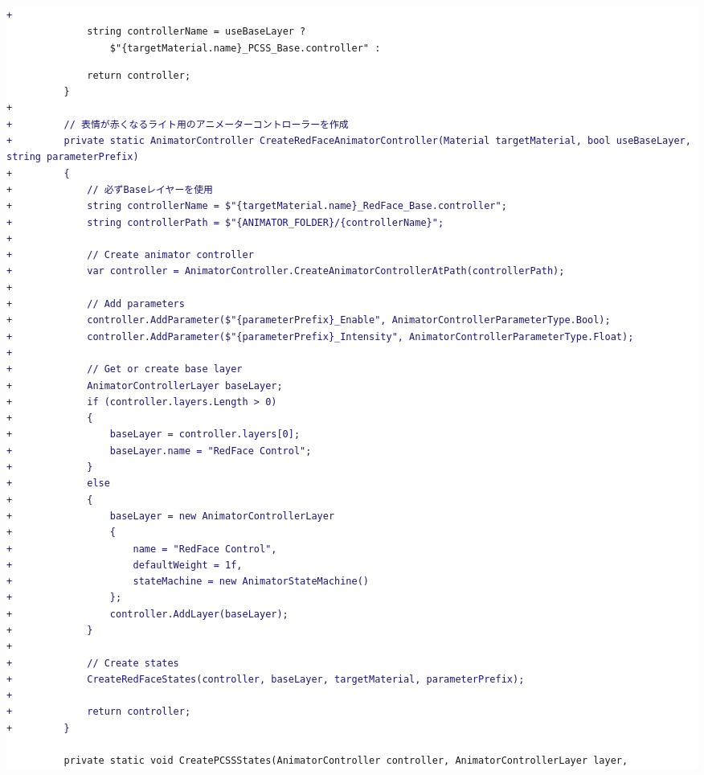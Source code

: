 ```diff
+             
              string controllerName = useBaseLayer ? 
                  $"{targetMaterial.name}_PCSS_Base.controller" : 
```

```diff
              return controller;
          }
+         
+         // 表情が赤くなるライト用のアニメーターコントローラーを作成
+         private static AnimatorController CreateRedFaceAnimatorController(Material targetMaterial, bool useBaseLayer, string parameterPrefix)
+         {
+             // 必ずBaseレイヤーを使用
+             string controllerName = $"{targetMaterial.name}_RedFace_Base.controller";
+             string controllerPath = $"{ANIMATOR_FOLDER}/{controllerName}";
+             
+             // Create animator controller
+             var controller = AnimatorController.CreateAnimatorControllerAtPath(controllerPath);
+             
+             // Add parameters
+             controller.AddParameter($"{parameterPrefix}_Enable", AnimatorControllerParameterType.Bool);
+             controller.AddParameter($"{parameterPrefix}_Intensity", AnimatorControllerParameterType.Float);
+             
+             // Get or create base layer
+             AnimatorControllerLayer baseLayer;
+             if (controller.layers.Length > 0)
+             {
+                 baseLayer = controller.layers[0];
+                 baseLayer.name = "RedFace Control";
+             }
+             else
+             {
+                 baseLayer = new AnimatorControllerLayer
+                 {
+                     name = "RedFace Control",
+                     defaultWeight = 1f,
+                     stateMachine = new AnimatorStateMachine()
+                 };
+                 controller.AddLayer(baseLayer);
+             }
+             
+             // Create states
+             CreateRedFaceStates(controller, baseLayer, targetMaterial, parameterPrefix);
+             
+             return controller;
+         }
          
          private static void CreatePCSSStates(AnimatorController controller, AnimatorControllerLayer layer, 
```
